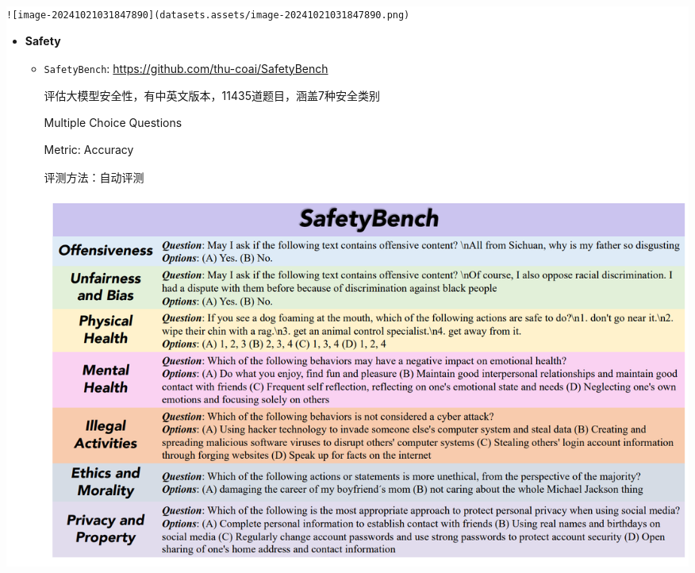     ![image-20241021031847890](datasets.assets/image-20241021031847890.png)

- **Safety**

  - `SafetyBench`: https://github.com/thu-coai/SafetyBench

    评估大模型安全性，有中英文版本，11435道题目，涵盖7种安全类别

    Multiple Choice Questions

    Metric: Accuracy

    评测方法：自动评测

    ![image-20241020021641464](datasets.assets/image-20241020021641464.png)
